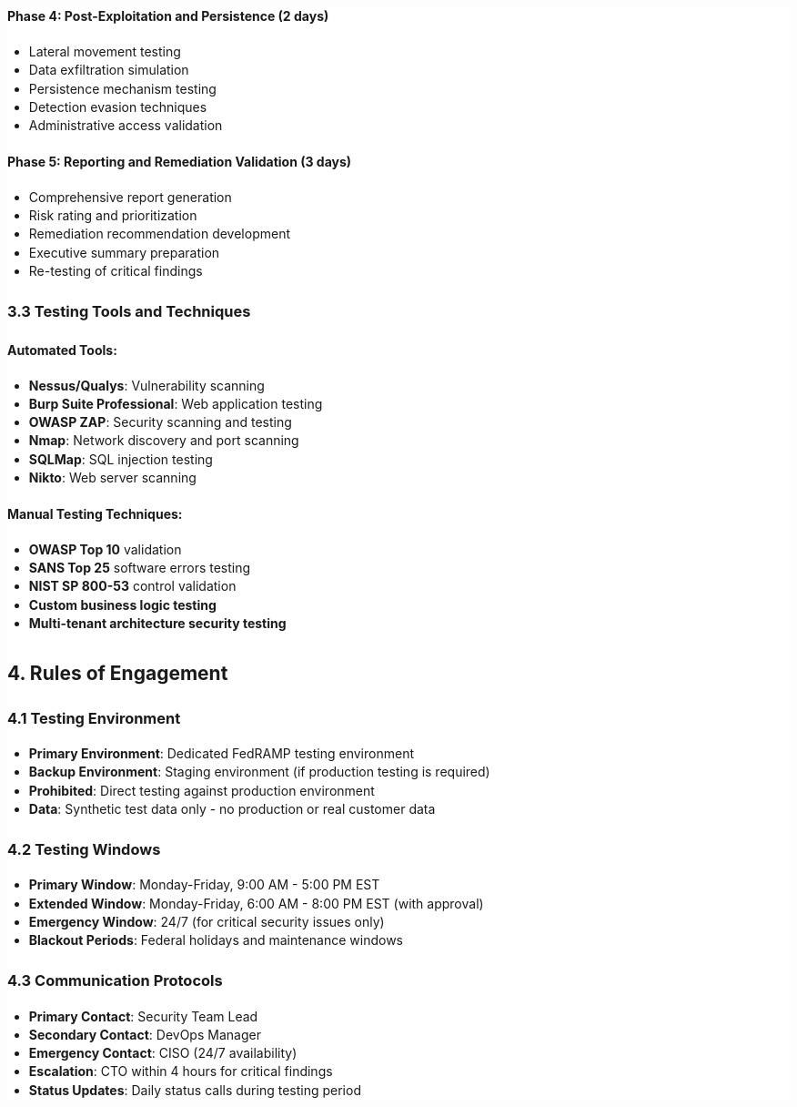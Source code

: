 #### Phase 4: Post-Exploitation and Persistence (2 days)
- Lateral movement testing
- Data exfiltration simulation
- Persistence mechanism testing
- Detection evasion techniques
- Administrative access validation

#### Phase 5: Reporting and Remediation Validation (3 days)
- Comprehensive report generation
- Risk rating and prioritization
- Remediation recommendation development
- Executive summary preparation
- Re-testing of critical findings

### 3.3 Testing Tools and Techniques

#### Automated Tools:
- **Nessus/Qualys**: Vulnerability scanning
- **Burp Suite Professional**: Web application testing
- **OWASP ZAP**: Security scanning and testing
- **Nmap**: Network discovery and port scanning
- **SQLMap**: SQL injection testing
- **Nikto**: Web server scanning

#### Manual Testing Techniques:
- **OWASP Top 10** validation
- **SANS Top 25** software errors testing
- **NIST SP 800-53** control validation
- **Custom business logic testing**
- **Multi-tenant architecture security testing**

## 4. Rules of Engagement

### 4.1 Testing Environment
- **Primary Environment**: Dedicated FedRAMP testing environment
- **Backup Environment**: Staging environment (if production testing is required)
- **Prohibited**: Direct testing against production environment
- **Data**: Synthetic test data only - no production or real customer data

### 4.2 Testing Windows
- **Primary Window**: Monday-Friday, 9:00 AM - 5:00 PM EST
- **Extended Window**: Monday-Friday, 6:00 AM - 8:00 PM EST (with approval)
- **Emergency Window**: 24/7 (for critical security issues only)
- **Blackout Periods**: Federal holidays and maintenance windows

### 4.3 Communication Protocols
- **Primary Contact**: Security Team Lead
- **Secondary Contact**: DevOps Manager
- **Emergency Contact**: CISO (24/7 availability)
- **Escalation**: CTO within 4 hours for critical findings
- **Status Updates**: Daily status calls during testing period
